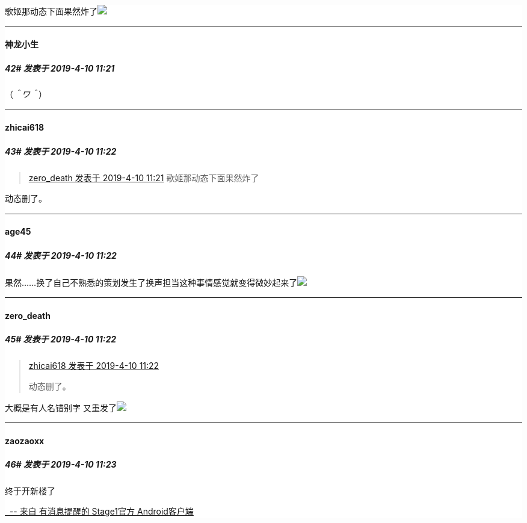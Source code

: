
歌姬那动态下面果然炸了<img src="https://static.saraba1st.com/image/smiley/face2017/009.gif" referrerpolicy="no-referrer">


*****

####  神龙小生  
##### 42#       发表于 2019-4-10 11:21


（*＾ワ＾*）


*****

####  zhicai618  
##### 43#       发表于 2019-4-10 11:22


<blockquote><a href="httphttps://bbs.saraba1st.com/2b/forum.php?mod=redirect&amp;goto=findpost&amp;pid=43245263&amp;ptid=1823171" target="_blank">zero_death 发表于 2019-4-10 11:21</a>
歌姬那动态下面果然炸了</blockquote>
动态删了。


*****

####  age45  
##### 44#       发表于 2019-4-10 11:22


果然……换了自己不熟悉的策划发生了换声担当这种事情感觉就变得微妙起来了<img src="https://static.saraba1st.com/image/smiley/face2017/152.png" referrerpolicy="no-referrer">


*****

####  zero_death  
##### 45#       发表于 2019-4-10 11:22


<blockquote><a href="httphttps://bbs.saraba1st.com/2b/forum.php?mod=redirect&amp;goto=findpost&amp;pid=43245284&amp;ptid=1823171" target="_blank">zhicai618 发表于 2019-4-10 11:22</a>

动态删了。</blockquote>
大概是有人名错别字 又重发了<img src="https://static.saraba1st.com/image/smiley/face2017/001.png" referrerpolicy="no-referrer">


*****

####  zaozaoxx  
##### 46#       发表于 2019-4-10 11:23


终于开新楼了

[  -- 来自 有消息提醒的 Stage1官方 Android客户端](https://www.coolapk.com/apk/140634)

